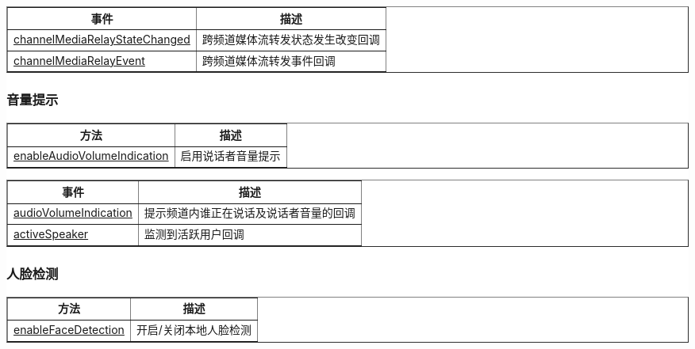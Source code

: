 </table>

<table border="1">
<tr>
<th>事件</th>
<th>描述</th>
</tr>
<tr>
<td><a href ="rtc_channel/RtcChannelEventHandler/channelMediaRelayStateChanged.html">channelMediaRelayStateChanged</a></td>
<td>跨频道媒体流转发状态发生改变回调</td>
</tr>
<tr>
<td><a href ="rtc_channel/RtcChannelEventHandler/channelMediaRelayEvent.html">channelMediaRelayEvent</a></td>
<td>跨频道媒体流转发事件回调</td>
</tr>
</table>


### 音量提示

<table border="1">
<tr>
<th>方法</th>
<th>描述</th>
</tr>
<tr>
<td><a href ="rtc_engine/RtcEngine/enableAudioVolumeIndication.html">enableAudioVolumeIndication</a></td>
<td>启用说话者音量提示</td>
</tr>
</table>

<table border="1">
<tr>
<th>事件</th>
<th>描述</th>
</tr>
<tr>
<td><a href ="rtc_engine/RtcEngine/enableAudioVolumeIndication.html">audioVolumeIndication</a></td>
<td>提示频道内谁正在说话及说话者音量的回调</td>
</tr>
<tr>
<td><a href ="rtc_channel/RtcChannelEventHandler/activeSpeaker.html">activeSpeaker</a></td>
<td>监测到活跃用户回调</td>
</tr>
</table>

### 人脸检测
<table border="1">
<tr>
<th>方法</th>
<th>描述</th>
</tr>
<tr>
<td><a href ="rtc_engine/RtcEngine/enableFaceDetection.html">enableFaceDetection</a></td>
<td>开启/关闭本地人脸检测</td>
</tr>
</table>
